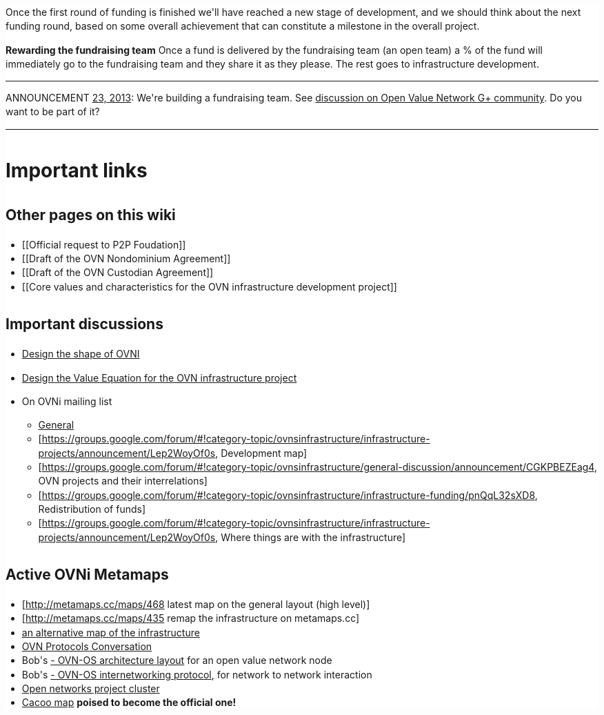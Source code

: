 
Once the first round of funding is finished we'll have reached a new stage of development, and we should think about the next funding round, based on some overall achievement that can constitute a milestone in the overall project.


**Rewarding the fundraising team** Once a fund is delivered by the fundraising team (an open team) a % of the fund will immediately go to the fundraising team and they share it as they please. The rest goes to infrastructure development. 


----------------
ANNOUNCEMENT [23, 2013](Sept): We're building a fundraising team. See [discussion on Open Value Network G+ community](https://plus.google.com/u/0/117593809719446924575/posts/UrtK98PhA3s). Do you want to be part of it? 

----------------



# Important links
## Other pages on this wiki

* [[Official request to P2P Foudation]]
* [[Draft of the OVN Nondominium Agreement]]
* [[Draft of the OVN Custodian Agreement]]
* [[Core values and characteristics for the OVN infrastructure development project]]

## Important discussions

* [Design the shape of OVNI](https://plus.google.com/u/0/113885495827197979519/posts/VZJDoErYxiR)
* [Design the Value Equation for the OVN infrastructure project](https://plus.google.com/u/0/117593809719446924575/posts/g7YDjgefSgu)
* On OVNi mailing list

    * [General](https://groups.google.com/forum/#!category-topic/ovnsinfrastructure/infrastructure-funding/o-xpp60yX94)
    * [https://groups.google.com/forum/#!category-topic/ovnsinfrastructure/infrastructure-projects/announcement/Lep2WoyOf0s, Development map]
    * [https://groups.google.com/forum/#!category-topic/ovnsinfrastructure/general-discussion/announcement/CGKPBEZEag4, OVN projects and their interrelations]
    * [https://groups.google.com/forum/#!category-topic/ovnsinfrastructure/infrastructure-funding/pnQqL32sXD8, Redistribution of funds]
    * [https://groups.google.com/forum/#!category-topic/ovnsinfrastructure/infrastructure-projects/announcement/Lep2WoyOf0s, Where things are with the infrastructure]

## Active OVNi Metamaps
* [http://metamaps.cc/maps/468 latest map on the general layout (high level)]
* [http://metamaps.cc/maps/435 remap the infrastructure on metamaps.cc]
* [an alternative map of the infrastructure](http://metamaps.cc/maps/439)
* [OVN Protocols Conversation](http://metamaps.cc/maps/437)
* Bob's [- OVN-OS architecture layout](http://metamaps.cc/maps/442) for an open value network node
* Bob's [- OVN-OS internetworking protocol](http://metamaps.cc/maps/437), for network to network interaction
* [Open networks project cluster](http://metamaps.cc/maps/803)
* [Cacoo map](https://cacoo.com/diagrams/CTiWEGzpikqWLHOt#) **poised to become the official one!**
